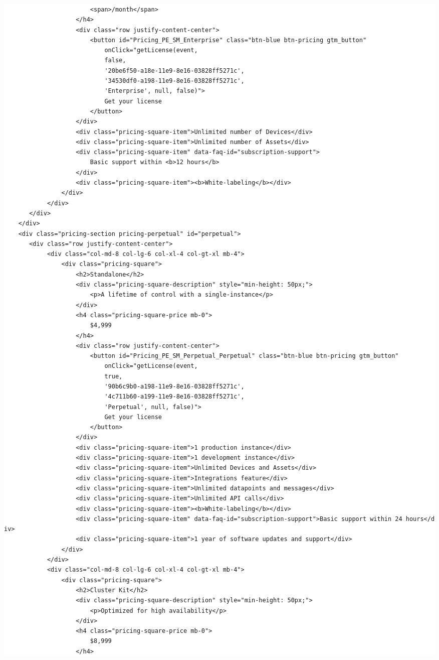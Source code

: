                             <span>/month</span>
                        </h4>
                        <div class="row justify-content-center">
                            <button id="Pricing_PE_SM_Enterprise" class="btn-blue btn-pricing gtm_button" 
                                onClick="getLicense(event,
                                false,
                                '20be6f50-a18e-11e9-8e16-03828ff5271c',
                                '34530df0-a198-11e9-8e16-03828ff5271c',
                                'Enterprise', null, false)">
                                Get your license
                            </button>
                        </div>
                        <div class="pricing-square-item">Unlimited number of Devices</div> 
                        <div class="pricing-square-item">Unlimited number of Assets</div>
                        <div class="pricing-square-item" data-faq-id="subscription-support">
                            Basic support within <b>12 hours</b>
                        </div>
                        <div class="pricing-square-item"><b>White-labeling</b></div>
                    </div>
                </div>
           </div>
        </div>
        <div class="pricing-section pricing-perpetual" id="perpetual">
           <div class="row justify-content-center">
                <div class="col-md-8 col-lg-6 col-xl-4 col-gt-xl mb-4">
                    <div class="pricing-square">
                        <h2>Standalone</h2>
                        <div class="pricing-square-description" style="min-height: 50px;">
                            <p>A lifetime of control with a single-instance</p>
                        </div>
                        <h4 class="pricing-square-price mb-0">
                            $4,999
                        </h4>                  
                        <div class="row justify-content-center">
                            <button id="Pricing_PE_SM_Perpetual_Perpetual" class="btn-blue btn-pricing gtm_button" 
                                onClick="getLicense(event,
                                true,
                                '90b6c9b0-a198-11e9-8e16-03828ff5271c',
                                '4c711b60-a199-11e9-8e16-03828ff5271c',
                                'Perpetual', null, false)">
                                Get your license
                            </button>
                        </div>
                        <div class="pricing-square-item">1 production instance</div>
                        <div class="pricing-square-item">1 development instance</div>
                        <div class="pricing-square-item">Unlimited Devices and Assets</div>
                        <div class="pricing-square-item">Integrations feature</div>
                        <div class="pricing-square-item">Unlimited datapoints and messages</div>
                        <div class="pricing-square-item">Unlimited API calls</div>
                        <div class="pricing-square-item"><b>White-labeling</b></div>
                        <div class="pricing-square-item" data-faq-id="subscription-support">Basic support within 24 hours</div>
                        <div class="pricing-square-item">1 year of software updates and support</div>
                    </div>
                </div>
                <div class="col-md-8 col-lg-6 col-xl-4 col-gt-xl mb-4">
                    <div class="pricing-square">
                        <h2>Cluster Kit</h2>
                        <div class="pricing-square-description" style="min-height: 50px;">
                            <p>Optimized for high availability</p>
                        </div>
                        <h4 class="pricing-square-price mb-0">
                            $8,999
                        </h4>                  